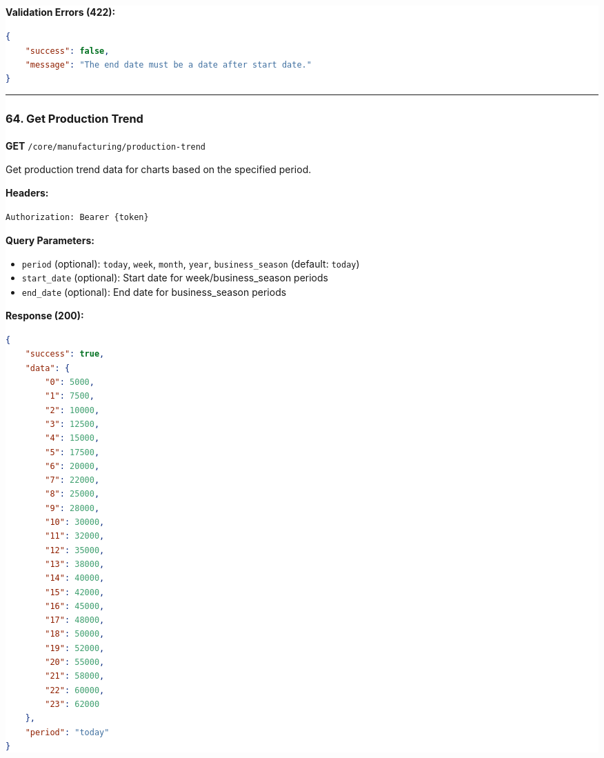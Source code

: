 **Validation Errors (422):**
```json
{
    "success": false,
    "message": "The end date must be a date after start date."
}
```

---

### 64. Get Production Trend
**GET** `/core/manufacturing/production-trend`

Get production trend data for charts based on the specified period.

**Headers:**
```
Authorization: Bearer {token}
```

**Query Parameters:**
- `period` (optional): `today`, `week`, `month`, `year`, `business_season` (default: `today`)
- `start_date` (optional): Start date for week/business_season periods
- `end_date` (optional): End date for business_season periods

**Response (200):**
```json
{
    "success": true,
    "data": {
        "0": 5000,
        "1": 7500,
        "2": 10000,
        "3": 12500,
        "4": 15000,
        "5": 17500,
        "6": 20000,
        "7": 22000,
        "8": 25000,
        "9": 28000,
        "10": 30000,
        "11": 32000,
        "12": 35000,
        "13": 38000,
        "14": 40000,
        "15": 42000,
        "16": 45000,
        "17": 48000,
        "18": 50000,
        "19": 52000,
        "20": 55000,
        "21": 58000,
        "22": 60000,
        "23": 62000
    },
    "period": "today"
}
```

